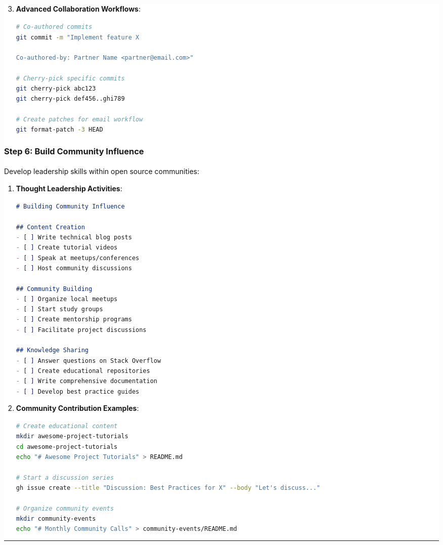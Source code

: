 
3. **Advanced Collaboration Workflows**:
   ```bash
   # Co-authored commits
   git commit -m "Implement feature X
   
   Co-authored-by: Partner Name <partner@email.com>"
   
   # Cherry-pick specific commits
   git cherry-pick abc123
   git cherry-pick def456..ghi789
   
   # Create patches for email workflow
   git format-patch -3 HEAD
   ```

### Step 6: Build Community Influence

Develop leadership skills within open source communities:

1. **Thought Leadership Activities**:
   ```markdown
   # Building Community Influence
   
   ## Content Creation
   - [ ] Write technical blog posts
   - [ ] Create tutorial videos
   - [ ] Speak at meetups/conferences
   - [ ] Host community discussions
   
   ## Community Building
   - [ ] Organize local meetups
   - [ ] Start study groups
   - [ ] Create mentorship programs
   - [ ] Facilitate project discussions
   
   ## Knowledge Sharing
   - [ ] Answer questions on Stack Overflow
   - [ ] Create educational repositories
   - [ ] Write comprehensive documentation
   - [ ] Develop best practice guides
   ```

2. **Community Contribution Examples**:
   ```bash
   # Create educational content
   mkdir awesome-project-tutorials
   cd awesome-project-tutorials
   echo "# Awesome Project Tutorials" > README.md
   
   # Start a discussion series
   gh issue create --title "Discussion: Best Practices for X" --body "Let's discuss..."
   
   # Organize community events
   mkdir community-events
   echo "# Monthly Community Calls" > community-events/README.md
   ```

---